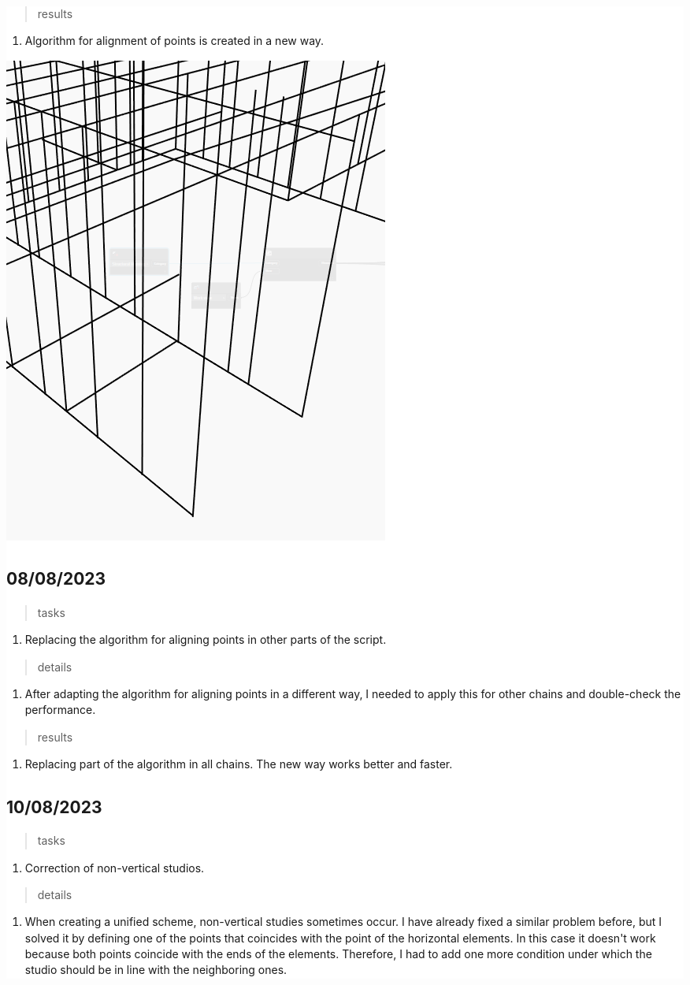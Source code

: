>results
1. Algorithm for alignment of points is created in a new way.

![2023.08.06_Result after changing the algorithm](2023.08.06_Result_after_changing_the_algorithm.png)

## 08/08/2023
> tasks
1. Replacing the algorithm for aligning points in other parts of the script.

> details
1. After adapting the algorithm for aligning points in a different way, I needed to apply this for other chains and double-check the performance.
 
>results
1. Replacing part of the algorithm in all chains. The new way works better and faster.

## 10/08/2023
> tasks
1. Correction of non-vertical studios.

> details
1. When creating a unified scheme, non-vertical studies sometimes occur. I have already fixed a similar problem before, but I solved it by defining one of the points that coincides with the point of the horizontal elements. In this case it doesn't work because both points coincide with the ends of the elements. Therefore, I had to add one more condition under which the studio should be in line with the neighboring ones.
 